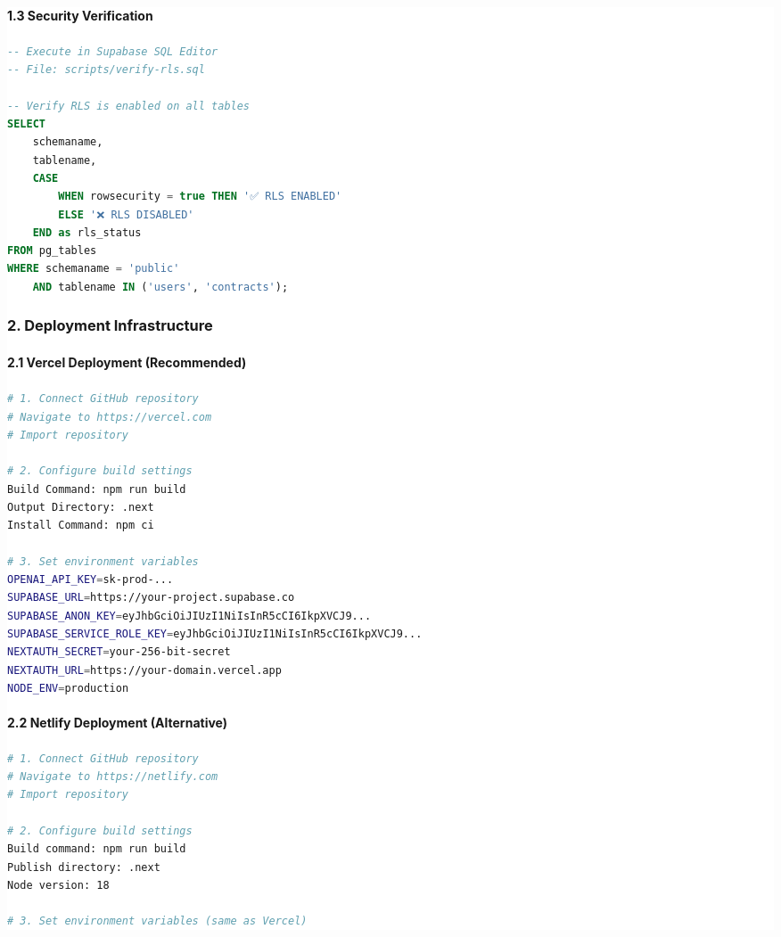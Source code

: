 #### 1.3 Security Verification

```sql
-- Execute in Supabase SQL Editor
-- File: scripts/verify-rls.sql

-- Verify RLS is enabled on all tables
SELECT
    schemaname,
    tablename,
    CASE
        WHEN rowsecurity = true THEN '✅ RLS ENABLED'
        ELSE '❌ RLS DISABLED'
    END as rls_status
FROM pg_tables
WHERE schemaname = 'public'
    AND tablename IN ('users', 'contracts');
```

### 2. Deployment Infrastructure

#### 2.1 Vercel Deployment (Recommended)

```bash
# 1. Connect GitHub repository
# Navigate to https://vercel.com
# Import repository

# 2. Configure build settings
Build Command: npm run build
Output Directory: .next
Install Command: npm ci

# 3. Set environment variables
OPENAI_API_KEY=sk-prod-...
SUPABASE_URL=https://your-project.supabase.co
SUPABASE_ANON_KEY=eyJhbGciOiJIUzI1NiIsInR5cCI6IkpXVCJ9...
SUPABASE_SERVICE_ROLE_KEY=eyJhbGciOiJIUzI1NiIsInR5cCI6IkpXVCJ9...
NEXTAUTH_SECRET=your-256-bit-secret
NEXTAUTH_URL=https://your-domain.vercel.app
NODE_ENV=production
```

#### 2.2 Netlify Deployment (Alternative)

```bash
# 1. Connect GitHub repository
# Navigate to https://netlify.com
# Import repository

# 2. Configure build settings
Build command: npm run build
Publish directory: .next
Node version: 18

# 3. Set environment variables (same as Vercel)
```
